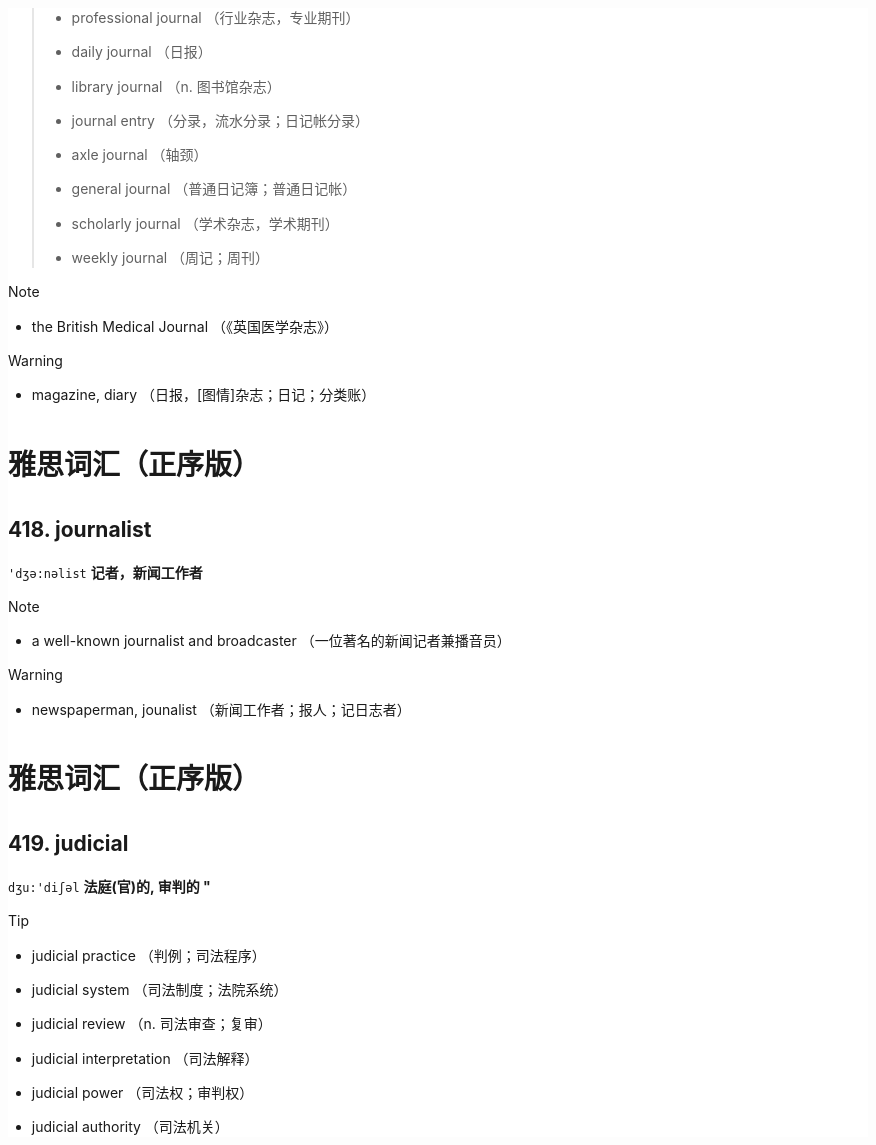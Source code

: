 >
> - professional journal （行业杂志，专业期刊）
>
> - daily journal （日报）
>
> - library journal （n. 图书馆杂志）
>
> - journal entry （分录，流水分录；日记帐分录）
>
> - axle journal （轴颈）
>
> - general journal （普通日记簿；普通日记帐）
>
> - scholarly journal （学术杂志，学术期刊）
>
> - weekly journal （周记；周刊）
>

> [!NOTE]
>
> - the British Medical Journal （《英国医学杂志》）
>

> [!WARNING]
>
> - magazine, diary （日报，[图情]杂志；日记；分类账）
>

# 雅思词汇（正序版）

## 418. journalist

`'dʒə:nəlist`  **记者，新闻工作者**

> [!NOTE]
>
> - a well-known journalist and broadcaster （一位著名的新闻记者兼播音员）
>

> [!WARNING]
>
> - newspaperman, jounalist （新闻工作者；报人；记日志者）
>

# 雅思词汇（正序版）

## 419. judicial

`dʒu:'diʃəl`  **法庭(官)的, 审判的 "**

> [!TIP]
>
> - judicial practice （判例；司法程序）
>
> - judicial system （司法制度；法院系统）
>
> - judicial review （n. 司法审查；复审）
>
> - judicial interpretation （司法解释）
>
> - judicial power （司法权；审判权）
>
> - judicial authority （司法机关）